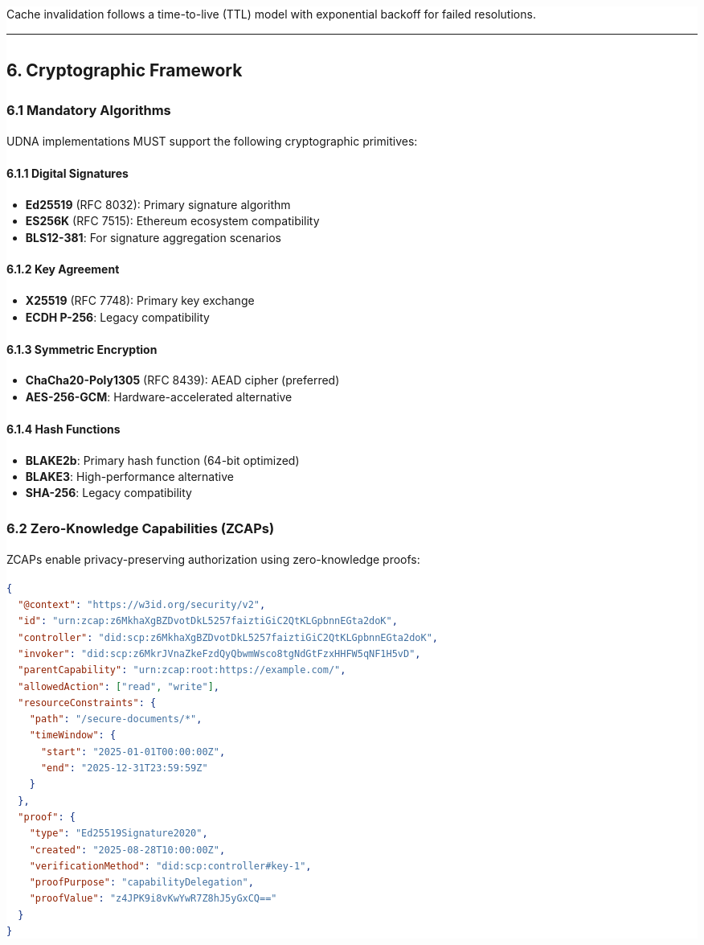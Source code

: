 Cache invalidation follows a time-to-live (TTL) model with exponential backoff for failed resolutions.

---

## 6. Cryptographic Framework

### 6.1 Mandatory Algorithms

UDNA implementations MUST support the following cryptographic primitives:

#### 6.1.1 Digital Signatures
- **Ed25519** (RFC 8032): Primary signature algorithm
- **ES256K** (RFC 7515): Ethereum ecosystem compatibility
- **BLS12-381**: For signature aggregation scenarios

#### 6.1.2 Key Agreement  
- **X25519** (RFC 7748): Primary key exchange
- **ECDH P-256**: Legacy compatibility

#### 6.1.3 Symmetric Encryption
- **ChaCha20-Poly1305** (RFC 8439): AEAD cipher (preferred)
- **AES-256-GCM**: Hardware-accelerated alternative

#### 6.1.4 Hash Functions
- **BLAKE2b**: Primary hash function (64-bit optimized)
- **BLAKE3**: High-performance alternative
- **SHA-256**: Legacy compatibility

### 6.2 Zero-Knowledge Capabilities (ZCAPs)

ZCAPs enable privacy-preserving authorization using zero-knowledge proofs:

```json
{
  "@context": "https://w3id.org/security/v2",
  "id": "urn:zcap:z6MkhaXgBZDvotDkL5257faiztiGiC2QtKLGpbnnEGta2doK",
  "controller": "did:scp:z6MkhaXgBZDvotDkL5257faiztiGiC2QtKLGpbnnEGta2doK",
  "invoker": "did:scp:z6MkrJVnaZkeFzdQyQbwmWsco8tgNdGtFzxHHFW5qNF1H5vD",
  "parentCapability": "urn:zcap:root:https://example.com/",
  "allowedAction": ["read", "write"],
  "resourceConstraints": {
    "path": "/secure-documents/*",
    "timeWindow": {
      "start": "2025-01-01T00:00:00Z",
      "end": "2025-12-31T23:59:59Z"
    }
  },
  "proof": {
    "type": "Ed25519Signature2020",
    "created": "2025-08-28T10:00:00Z",
    "verificationMethod": "did:scp:controller#key-1",
    "proofPurpose": "capabilityDelegation",
    "proofValue": "z4JPK9i8vKwYwR7Z8hJ5yGxCQ=="
  }
}
```
